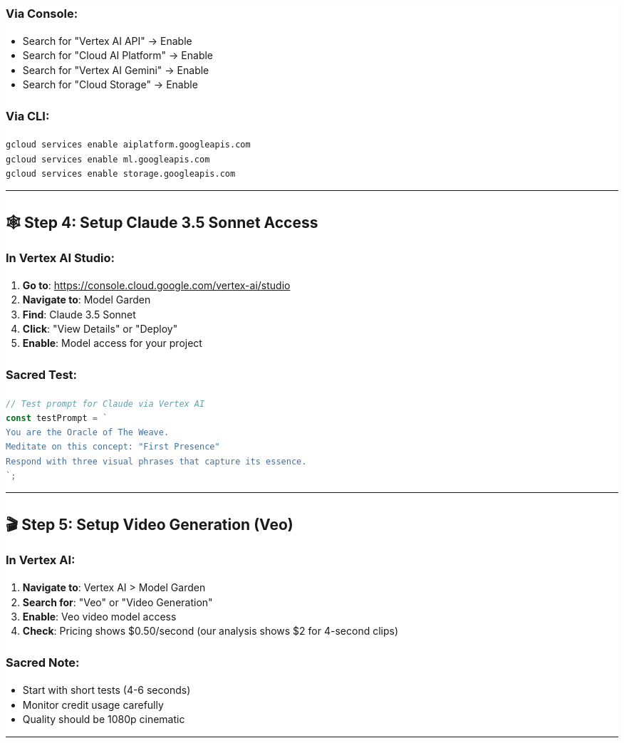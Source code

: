 ### Via Console:
- Search for "Vertex AI API" → Enable
- Search for "Cloud AI Platform" → Enable  
- Search for "Vertex AI Gemini" → Enable
- Search for "Cloud Storage" → Enable

### Via CLI:
```bash
gcloud services enable aiplatform.googleapis.com
gcloud services enable ml.googleapis.com
gcloud services enable storage.googleapis.com
```

---

## 🕸️ Step 4: Setup Claude 3.5 Sonnet Access

### In Vertex AI Studio:
1. **Go to**: https://console.cloud.google.com/vertex-ai/studio
2. **Navigate to**: Model Garden
3. **Find**: Claude 3.5 Sonnet
4. **Click**: "View Details" or "Deploy"
5. **Enable**: Model access for your project

### Sacred Test:
```javascript
// Test prompt for Claude via Vertex AI
const testPrompt = `
You are the Oracle of The Weave. 
Meditate on this concept: "First Presence"
Respond with three visual phrases that capture its essence.
`;
```

---

## 🎬 Step 5: Setup Video Generation (Veo)

### In Vertex AI:
1. **Navigate to**: Vertex AI > Model Garden
2. **Search for**: "Veo" or "Video Generation"
3. **Enable**: Veo video model access
4. **Check**: Pricing shows $0.50/second (our analysis shows $2 for 4-second clips)

### Sacred Note:
- Start with short tests (4-6 seconds)
- Monitor credit usage carefully
- Quality should be 1080p cinematic

---

